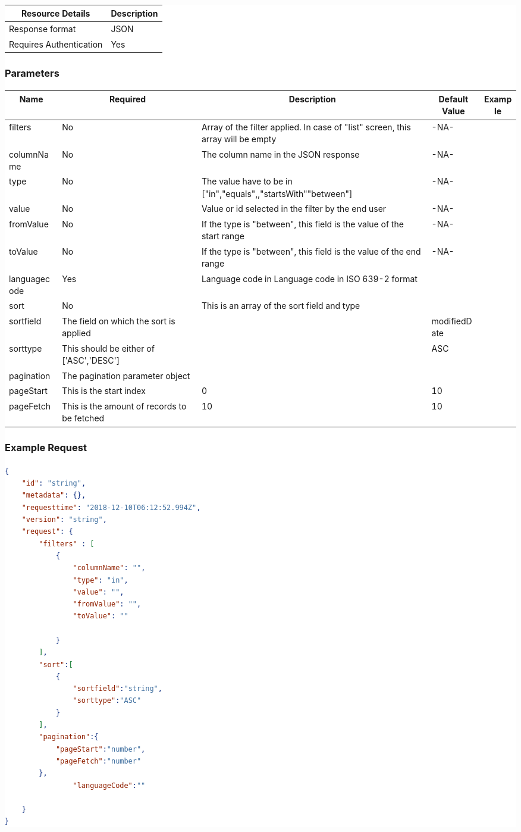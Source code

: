 Resource Details | Description
------------ | -------------
Response format | JSON
Requires Authentication | Yes

### Parameters
Name | Required | Description | Default Value | Example
-----|----------|-------------|---------------|--------
filters|No|Array of the filter applied. In case of "list" screen, this array will be empty| -NA- |
columnName|No|The column name in the JSON response| -NA- |
type|No|The value have to be in ["in","equals",,"startsWith""between"]| -NA- |
value|No|Value or id selected in the filter by the end user| -NA- |
fromValue|No|If the type is "between", this field is the value of the start range| -NA- |
toValue|No|If the type is "between", this field is the value of the end range| -NA- |
languagecode|Yes|Language code in Language code in ISO 639-2 format| | 
sort|No|This is an array of the sort field and type| | 
sortfield| The field on which the sort is applied | | modifiedDate
sorttype| This should be either of ['ASC','DESC']| | ASC
pagination|The pagination parameter object| |
pageStart|This is the start index | 0 | 10
pageFetch| This is the amount of records to be fetched | 10 | 10


### Example Request
```JSON
{
	"id": "string",
	"metadata": {},
	"requesttime": "2018-12-10T06:12:52.994Z",
	"version": "string",
	"request": {
		"filters" : [
			{
				"columnName": "",
				"type": "in",
				"value": "",  
				"fromValue": "",    
				"toValue": ""
				
			}
		],
		"sort":[
			{
				"sortfield":"string",
				"sorttype":"ASC"
			}
		],
		"pagination":{
			"pageStart":"number",
			"pageFetch":"number"
		},
                "languageCode":""
		
	}
}
```
